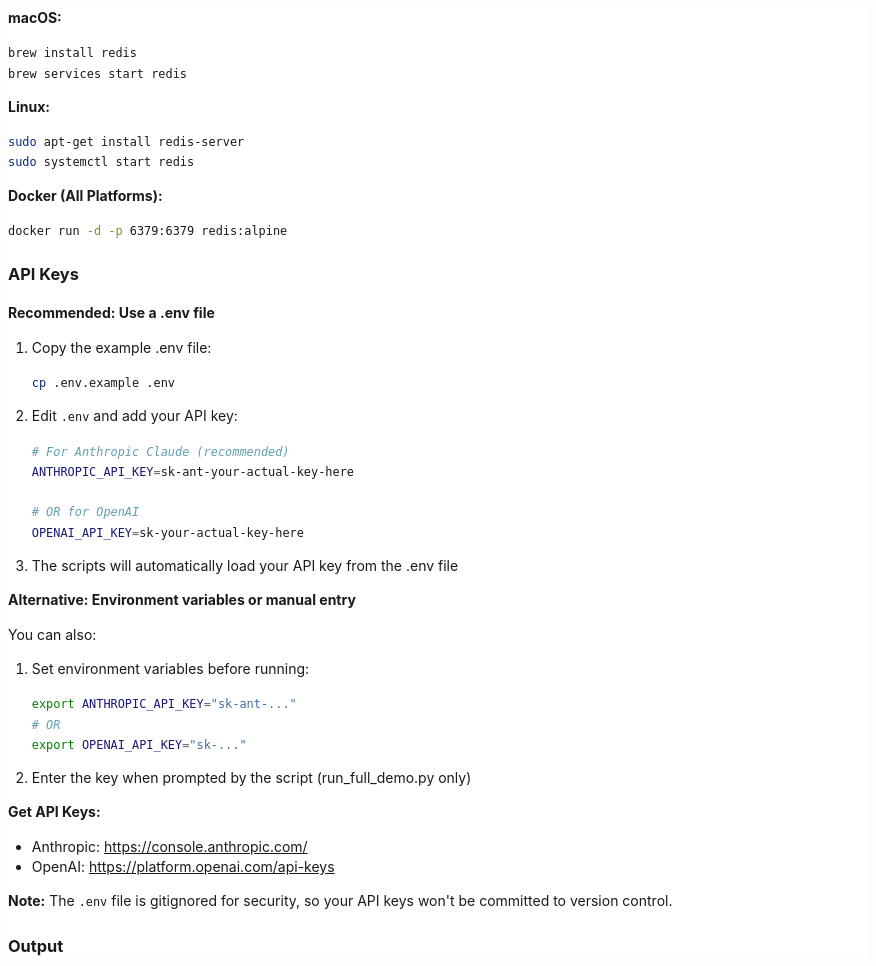 **macOS:**
```bash
brew install redis
brew services start redis
```

**Linux:**
```bash
sudo apt-get install redis-server
sudo systemctl start redis
```

**Docker (All Platforms):**
```bash
docker run -d -p 6379:6379 redis:alpine
```

### API Keys

**Recommended: Use a .env file**

1. Copy the example .env file:
   ```bash
   cp .env.example .env
   ```

2. Edit `.env` and add your API key:
   ```bash
   # For Anthropic Claude (recommended)
   ANTHROPIC_API_KEY=sk-ant-your-actual-key-here

   # OR for OpenAI
   OPENAI_API_KEY=sk-your-actual-key-here
   ```

3. The scripts will automatically load your API key from the .env file

**Alternative: Environment variables or manual entry**

You can also:
1. Set environment variables before running:
   ```bash
   export ANTHROPIC_API_KEY="sk-ant-..."
   # OR
   export OPENAI_API_KEY="sk-..."
   ```

2. Enter the key when prompted by the script (run_full_demo.py only)

**Get API Keys:**
- Anthropic: https://console.anthropic.com/
- OpenAI: https://platform.openai.com/api-keys

**Note:** The `.env` file is gitignored for security, so your API keys won't be committed to version control.

### Output
